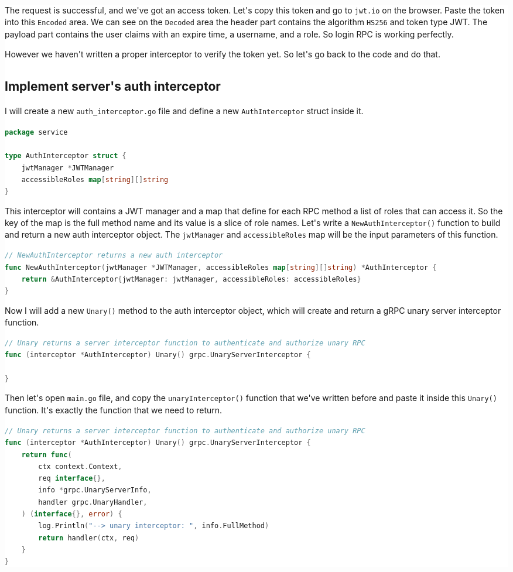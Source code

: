 The request is successful, and we've got an access token. Let's copy this 
token and go to `jwt.io` on the browser. Paste the token into this `Encoded` 
area. We can see on the `Decoded` area the header part contains the algorithm
`HS256` and token type JWT. The payload part contains the user claims with an
expire time, a username, and a role. So login RPC is working perfectly.

However we haven't written a proper interceptor to verify the token yet. So
let's go back to the code and do that.

## Implement server's auth interceptor
I will create a new `auth_interceptor.go` file and define a new 
`AuthInterceptor` struct inside it.

```go
package service

type AuthInterceptor struct {
    jwtManager *JWTManager
    accessibleRoles map[string][]string
}
```

This interceptor will contains a JWT manager and a map that define for each 
RPC method a list of roles that can access it. So the key of the map is the 
full method name and its value is a slice of role names. Let's write a 
`NewAuthInterceptor()` function to build and return a new auth interceptor 
object. The `jwtManager` and `accessibleRoles` map will be the input parameters
of this function.

```go
// NewAuthInterceptor returns a new auth interceptor
func NewAuthInterceptor(jwtManager *JWTManager, accessibleRoles map[string][]string) *AuthInterceptor {
    return &AuthInterceptor{jwtManager: jwtManager, accessibleRoles: accessibleRoles}
}
```

Now I will add a new `Unary()` method to the auth interceptor object, which 
will create and return a gRPC unary server interceptor function.

```go
// Unary returns a server interceptor function to authenticate and authorize unary RPC
func (interceptor *AuthInterceptor) Unary() grpc.UnaryServerInterceptor {
	
}
```

Then let's open `main.go` file, and copy the `unaryInterceptor()` function that
we've written before and paste it inside this `Unary()` function. It's exactly
the function that we need to return.

```go
// Unary returns a server interceptor function to authenticate and authorize unary RPC
func (interceptor *AuthInterceptor) Unary() grpc.UnaryServerInterceptor {
    return func(
        ctx context.Context,
        req interface{},
        info *grpc.UnaryServerInfo,
        handler grpc.UnaryHandler,
    ) (interface{}, error) {
        log.Println("--> unary interceptor: ", info.FullMethod)
        return handler(ctx, req)
    }
}
```

